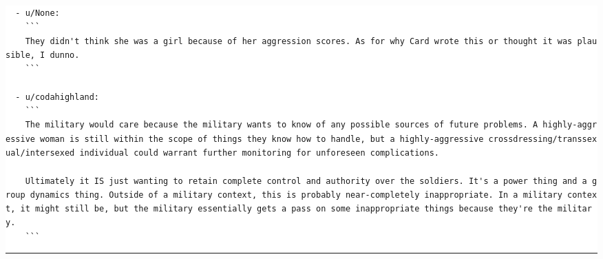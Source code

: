       - u/None:
        ```
        They didn't think she was a girl because of her aggression scores. As for why Card wrote this or thought it was plausible, I dunno.
        ```

      - u/codahighland:
        ```
        The military would care because the military wants to know of any possible sources of future problems. A highly-aggressive woman is still within the scope of things they know how to handle, but a highly-aggressive crossdressing/transsexual/intersexed individual could warrant further monitoring for unforeseen complications.

        Ultimately it IS just wanting to retain complete control and authority over the soldiers. It's a power thing and a group dynamics thing. Outside of a military context, this is probably near-completely inappropriate. In a military context, it might still be, but the military essentially gets a pass on some inappropriate things because they're the military.
        ```

---

